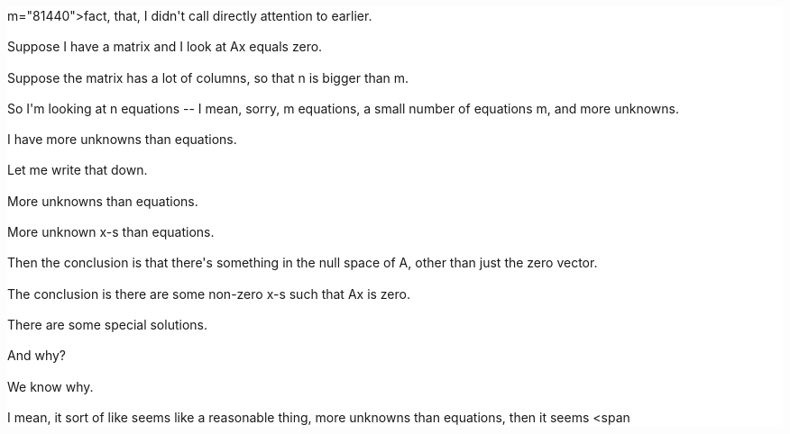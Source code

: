   m="81440">fact,</span> <span m="81840">that,</span> <span m="82840">I</span>
  <span m="83650">didn't</span> <span m="84480">call</span> <span
  m="85360">directly</span> <span m="85990">attention</span> <span
  m="86590">to</span> <span m="87200">earlier.</span></p><p><span
  m="88240">Suppose</span> <span m="88820">I</span> <span m="88970">have</span>
  <span m="89120">a</span> <span m="89200">matrix</span> <span
  m="90670">and</span> <span m="92380">I</span> <span m="92850">look</span>
  <span m="93100">at</span> <span m="93190">Ax</span> <span
  m="93640">equals</span> <span m="93970">zero.</span></p><p><span
  m="95900">Suppose</span> <span m="96610">the</span> <span
  m="96720">matrix</span> <span m="97340">has</span> <span m="97740">a</span>
  <span m="97830">lot</span> <span m="98130">of</span> <span
  m="98200">columns,</span> <span m="99530">so</span> <span
  m="100570">that</span> <span m="101380">n</span> <span m="101970">is</span>
  <span m="102200">bigger</span> <span m="102580">than</span> <span
  m="102790">m.</span></p><p><span m="103340">So</span> <span
  m="103540">I'm</span> <span m="103740">looking</span> <span
  m="104180">at</span> <span m="104570">n</span> <span
  m="104840">equations</span> <span m="105930">--</span> <span
  m="106320">I</span> <span m="106380">mean,</span> <span
  m="106480">sorry,</span> <span m="106870">m</span> <span
  m="107300">equations,</span> <span m="108020">a</span> <span
  m="108110">small</span> <span m="108560">number</span> <span
  m="108920">of</span> <span m="109020">equations</span> <span
  m="109680">m,</span> <span m="110560">and</span> <span m="111480">more</span>
  <span m="111850">unknowns.</span></p><p><span m="112650">I</span> <span
  m="112790">have</span> <span m="112980">more</span> <span
  m="113390">unknowns</span> <span m="113890">than</span> <span
  m="114100">equations.</span></p><p><span m="115960">Let</span> <span
  m="116090">me</span> <span m="116240">write</span> <span
  m="116480">that</span> <span m="116690">down.</span></p><p><span
  m="117040">More</span> <span m="117360">unknowns</span> <span
  m="117900">than</span> <span m="118100">equations.</span></p><p><span
  m="119850">More</span> <span m="121180">unknown</span> <span
  m="122060">x-s</span> <span m="122330">than</span> <span
  m="122430">equations.</span></p><p><span m="123170">Then</span> <span
  m="132660">the</span> <span m="132740">conclusion</span> <span
  m="133540">is</span> <span m="134000">that</span> <span
  m="134960">there's</span> <span m="135440">something</span> <span
  m="135870">in</span> <span m="135960">the</span> <span m="136070">null</span>
  <span m="136290">space</span> <span m="136670">of</span> <span
  m="136820">A,</span> <span m="138120">other</span> <span
  m="139330">than</span> <span m="139520">just</span> <span
  m="139810">the</span> <span m="139890">zero</span> <span
  m="140270">vector.</span></p><p><span m="141350">The</span> <span
  m="141690">conclusion</span> <span m="142390">is</span> <span
  m="142580">there</span> <span m="142800">are</span> <span
  m="142850">some</span> <span m="143180">non-zero</span> <span
  m="145520">x-s</span> <span m="146320">such</span> <span
  m="147050">that</span> <span m="147230">Ax</span> <span m="147690">is</span>
  <span m="147840">zero.</span></p><p><span m="148220">There</span> <span
  m="148450">are</span> <span m="148650">some</span> <span
  m="148930">special</span> <span m="149440">solutions.</span></p><p><span
  m="150030">And</span> <span m="150130">why?</span></p><p><span
  m="151060">We</span> <span m="151580">know</span> <span
  m="151790">why.</span></p><p><span m="153590">I</span> <span
  m="153650">mean,</span> <span m="154100">it</span> <span
  m="154360">sort</span> <span m="154610">of</span> <span m="154690">like</span>
  <span m="155000">seems</span> <span m="155450">like</span> <span
  m="155640">a</span> <span m="155760">reasonable</span> <span
  m="156310">thing,</span> <span m="157320">more</span> <span
  m="158120">unknowns</span> <span m="158640">than</span> <span
  m="158820">equations,</span> <span m="160280">then</span> <span
  m="161250">it</span> <span m="161420">seems</span> <span